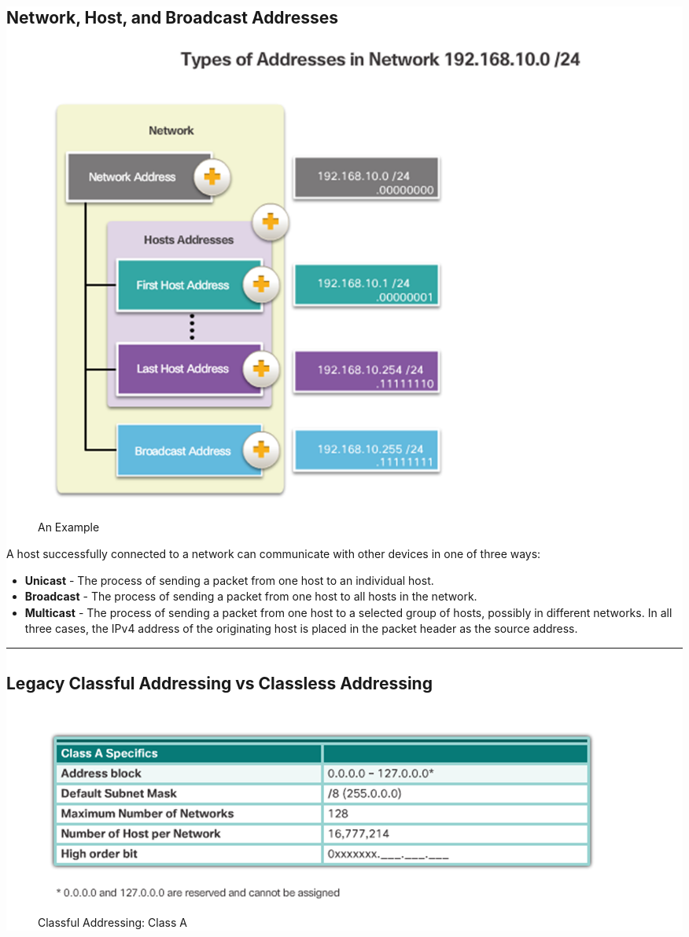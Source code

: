 ## Network, Host, and Broadcast Addresses

<figure><img src=".gitbook/assets/image (99).png" alt=""><figcaption><p>An Example</p></figcaption></figure>

A host successfully connected to a network can communicate with other devices in one of three ways:

* **Unicast** - The process of sending a packet from one host to an individual host.
* **Broadcast** - The process of sending a packet from one host to all hosts in the network.
* **Multicast** - The process of sending a packet from one host to a selected group of hosts, possibly in different networks. In all three cases, the IPv4 address of the originating host is placed in the packet header as the source address.

***

## Legacy Classful Addressing vs Classless Addressing

<figure><img src=".gitbook/assets/image (84).png" alt=""><figcaption><p>Classful Addressing: Class A</p></figcaption></figure>
